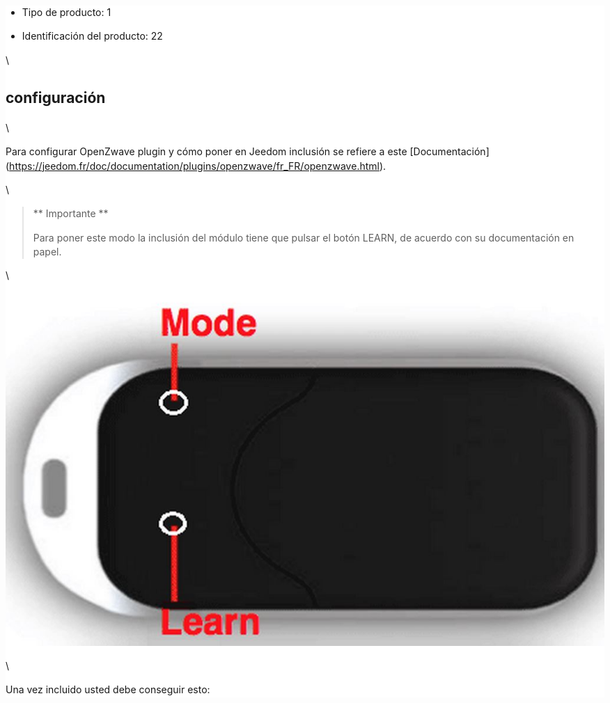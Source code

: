 -   Tipo de producto: 1

-   Identificación del producto: 22

\

configuración
-------------

\

Para configurar OpenZwave plugin y cómo poner en Jeedom
inclusión se refiere a este
[Documentación] (https://jeedom.fr/doc/documentation/plugins/openzwave/fr_FR/openzwave.html).

\

> ** Importante **
>
> Para poner este modo la inclusión del módulo tiene que pulsar el botón
> LEARN, de acuerdo con su documentación en papel.

\

![inclusion](../images/aeotec.keyfob/inclusion.jpg)

\

Una vez incluido usted debe conseguir esto:
